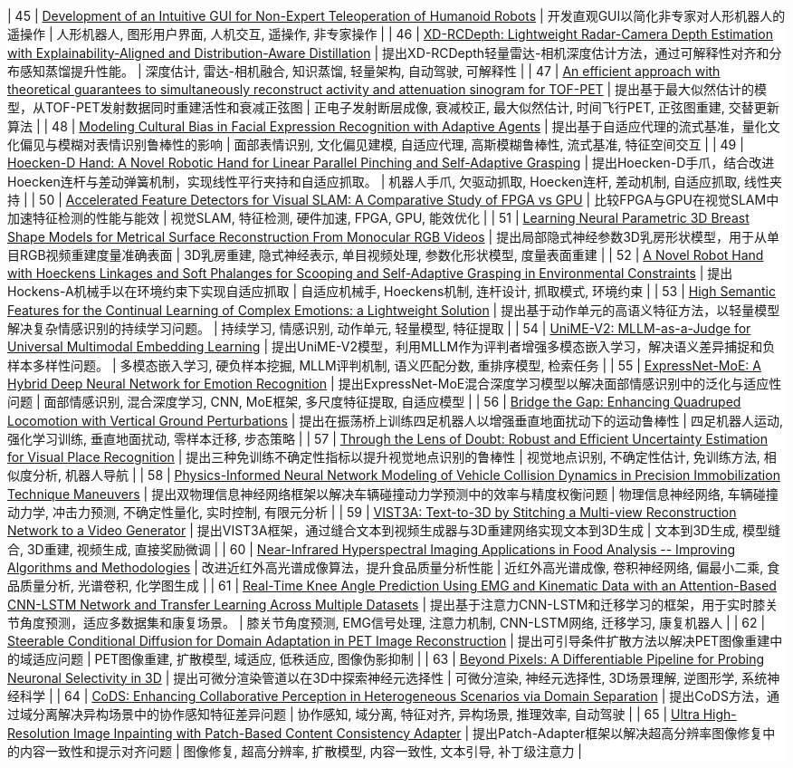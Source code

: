 | 45 | [Development of an Intuitive GUI for Non-Expert Teleoperation of Humanoid Robots](./papers/251013594v1-development-of-an-intuitive-gui-for-non-expert-teleoperation-of-huma.html) | 开发直观GUI以简化非专家对人形机器人的遥操作 | 人形机器人, 图形用户界面, 人机交互, 遥操作, 非专家操作 |
| 46 | [XD-RCDepth: Lightweight Radar-Camera Depth Estimation with Explainability-Aligned and Distribution-Aware Distillation](./papers/251013565v1-xd-rcdepth-lightweight-radar-camera-depth-estimation-with-explainabi.html) | 提出XD-RCDepth轻量雷达-相机深度估计方法，通过可解释性对齐和分布感知蒸馏提升性能。 | 深度估计, 雷达-相机融合, 知识蒸馏, 轻量架构, 自动驾驶, 可解释性 |
| 47 | [An efficient approach with theoretical guarantees to simultaneously reconstruct activity and attenuation sinogram for TOF-PET](./papers/251013562v1-an-efficient-approach-with-theoretical-guarantees-to-simultaneously-.html) | 提出基于最大似然估计的模型，从TOF-PET发射数据同时重建活性和衰减正弦图 | 正电子发射断层成像, 衰减校正, 最大似然估计, 时间飞行PET, 正弦图重建, 交替更新算法 |
| 48 | [Modeling Cultural Bias in Facial Expression Recognition with Adaptive Agents](./papers/251013557v1-modeling-cultural-bias-in-facial-expression-recognition-with-adaptiv.html) | 提出基于自适应代理的流式基准，量化文化偏见与模糊对表情识别鲁棒性的影响 | 面部表情识别, 文化偏见建模, 自适应代理, 高斯模糊鲁棒性, 流式基准, 特征空间交互 |
| 49 | [Hoecken-D Hand: A Novel Robotic Hand for Linear Parallel Pinching and Self-Adaptive Grasping](./papers/251013553v1-hoecken-d-hand-a-novel-robotic-hand-for-linear-parallel-pinching-and.html) | 提出Hoecken-D手爪，结合改进Hoecken连杆与差动弹簧机制，实现线性平行夹持和自适应抓取。 | 机器人手爪, 欠驱动抓取, Hoecken连杆, 差动机制, 自适应抓取, 线性夹持 |
| 50 | [Accelerated Feature Detectors for Visual SLAM: A Comparative Study of FPGA vs GPU](./papers/251013546v1-accelerated-feature-detectors-for-visual-slam-a-comparative-study-of.html) | 比较FPGA与GPU在视觉SLAM中加速特征检测的性能与能效 | 视觉SLAM, 特征检测, 硬件加速, FPGA, GPU, 能效优化 |
| 51 | [Learning Neural Parametric 3D Breast Shape Models for Metrical Surface Reconstruction From Monocular RGB Videos](./papers/251013540v1-learning-neural-parametric-3d-breast-shape-models-for-metrical-surfa.html) | 提出局部隐式神经参数3D乳房形状模型，用于从单目RGB视频重建度量准确表面 | 3D乳房重建, 隐式神经表示, 单目视频处理, 参数化形状模型, 度量表面重建 |
| 52 | [A Novel Robot Hand with Hoeckens Linkages and Soft Phalanges for Scooping and Self-Adaptive Grasping in Environmental Constraints](./papers/251013535v1-a-novel-robot-hand-with-hoeckens-linkages-and-soft-phalanges-for-sco.html) | 提出Hockens-A机械手以在环境约束下实现自适应抓取 | 自适应机械手, Hoeckens机制, 连杆设计, 抓取模式, 环境约束 |
| 53 | [High Semantic Features for the Continual Learning of Complex Emotions: a Lightweight Solution](./papers/251013534v1-high-semantic-features-for-the-continual-learning-of-complex-emotion.html) | 提出基于动作单元的高语义特征方法，以轻量模型解决复杂情感识别的持续学习问题。 | 持续学习, 情感识别, 动作单元, 轻量模型, 特征提取 |
| 54 | [UniME-V2: MLLM-as-a-Judge for Universal Multimodal Embedding Learning](./papers/251013515v1-unime-v2-mllm-as-a-judge-for-universal-multimodal-embedding-learning.html) | 提出UniME-V2模型，利用MLLM作为评判者增强多模态嵌入学习，解决语义差异捕捉和负样本多样性问题。 | 多模态嵌入学习, 硬负样本挖掘, MLLM评判机制, 语义匹配分数, 重排序模型, 检索任务 |
| 55 | [ExpressNet-MoE: A Hybrid Deep Neural Network for Emotion Recognition](./papers/251013493v1-expressnet-moe-a-hybrid-deep-neural-network-for-emotion-recognition.html) | 提出ExpressNet-MoE混合深度学习模型以解决面部情感识别中的泛化与适应性问题 | 面部情感识别, 混合深度学习, CNN, MoE框架, 多尺度特征提取, 自适应模型 |
| 56 | [Bridge the Gap: Enhancing Quadruped Locomotion with Vertical Ground Perturbations](./papers/251013488v1-bridge-the-gap-enhancing-quadruped-locomotion-with-vertical-ground-p.html) | 提出在振荡桥上训练四足机器人以增强垂直地面扰动下的运动鲁棒性 | 四足机器人运动, 强化学习训练, 垂直地面扰动, 零样本迁移, 步态策略 |
| 57 | [Through the Lens of Doubt: Robust and Efficient Uncertainty Estimation for Visual Place Recognition](./papers/251013464v1-through-the-lens-of-doubt-robust-and-efficient-uncertainty-estimatio.html) | 提出三种免训练不确定性指标以提升视觉地点识别的鲁棒性 | 视觉地点识别, 不确定性估计, 免训练方法, 相似度分析, 机器人导航 |
| 58 | [Physics-Informed Neural Network Modeling of Vehicle Collision Dynamics in Precision Immobilization Technique Maneuvers](./papers/251013461v1-physics-informed-neural-network-modeling-of-vehicle-collision-dynami.html) | 提出双物理信息神经网络框架以解决车辆碰撞动力学预测中的效率与精度权衡问题 | 物理信息神经网络, 车辆碰撞动力学, 冲击力预测, 不确定性量化, 实时控制, 有限元分析 |
| 59 | [VIST3A: Text-to-3D by Stitching a Multi-view Reconstruction Network to a Video Generator](./papers/251013454v1-vist3a-text-to-3d-by-stitching-a-multi-view-reconstruction-network-t.html) | 提出VIST3A框架，通过缝合文本到视频生成器与3D重建网络实现文本到3D生成 | 文本到3D生成, 模型缝合, 3D重建, 视频生成, 直接奖励微调 |
| 60 | [Near-Infrared Hyperspectral Imaging Applications in Food Analysis -- Improving Algorithms and Methodologies](./papers/251013452v1-near-infrared-hyperspectral-imaging-applications-in-food-analysis-im.html) | 改进近红外高光谱成像算法，提升食品质量分析性能 | 近红外高光谱成像, 卷积神经网络, 偏最小二乘, 食品质量分析, 光谱卷积, 化学图生成 |
| 61 | [Real-Time Knee Angle Prediction Using EMG and Kinematic Data with an Attention-Based CNN-LSTM Network and Transfer Learning Across Multiple Datasets](./papers/251013443v1-real-time-knee-angle-prediction-using-emg-and-kinematic-data-with-an.html) | 提出基于注意力CNN-LSTM和迁移学习的框架，用于实时膝关节角度预测，适应多数据集和康复场景。 | 膝关节角度预测, EMG信号处理, 注意力机制, CNN-LSTM网络, 迁移学习, 康复机器人 |
| 62 | [Steerable Conditional Diffusion for Domain Adaptation in PET Image Reconstruction](./papers/251013441v1-steerable-conditional-diffusion-for-domain-adaptation-in-pet-image-r.html) | 提出可引导条件扩散方法以解决PET图像重建中的域适应问题 | PET图像重建, 扩散模型, 域适应, 低秩适应, 图像伪影抑制 |
| 63 | [Beyond Pixels: A Differentiable Pipeline for Probing Neuronal Selectivity in 3D](./papers/251013433v1-beyond-pixels-a-differentiable-pipeline-for-probing-neuronal-selecti.html) | 提出可微分渲染管道以在3D中探索神经元选择性 | 可微分渲染, 神经元选择性, 3D场景理解, 逆图形学, 系统神经科学 |
| 64 | [CoDS: Enhancing Collaborative Perception in Heterogeneous Scenarios via Domain Separation](./papers/251013432v1-cods-enhancing-collaborative-perception-in-heterogeneous-scenarios-v.html) | 提出CoDS方法，通过域分离解决异构场景中的协作感知特征差异问题 | 协作感知, 域分离, 特征对齐, 异构场景, 推理效率, 自动驾驶 |
| 65 | [Ultra High-Resolution Image Inpainting with Patch-Based Content Consistency Adapter](./papers/251013419v1-ultra-high-resolution-image-inpainting-with-patch-based-content-cons.html) | 提出Patch-Adapter框架以解决超高分辨率图像修复中的内容一致性和提示对齐问题 | 图像修复, 超高分辨率, 扩散模型, 内容一致性, 文本引导, 补丁级注意力 |